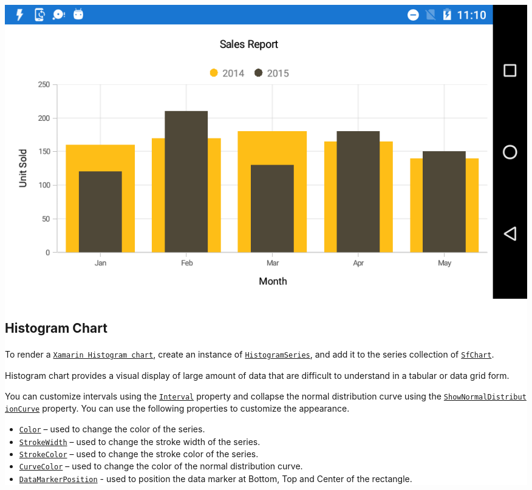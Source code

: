 ![Overlapped placement support in Xamarin.Forms Chart](charttypes_images/SideBySide-false.png)

## Histogram Chart

To render a [`Xamarin Histogram chart`](https://www.syncfusion.com/xamarin-ui-controls/xamarin-charts/chart-types/histogram-chart), create an instance of [`HistogramSeries`](https://help.syncfusion.com/cr/xamarin/Syncfusion.SfChart.XForms.HistogramSeries.html), and add it to the series collection of [`SfChart`](https://help.syncfusion.com/cr/xamarin/Syncfusion.SfChart.XForms.SfChart.html).

Histogram chart provides a visual display of large amount of data that are difficult to understand in a tabular or data grid form.

You can customize intervals using the [`Interval`](https://help.syncfusion.com/cr/xamarin/Syncfusion.SfChart.XForms.HistogramSeries.html#Syncfusion_SfChart_XForms_HistogramSeries_Interval) property and collapse the normal distribution curve using the [`ShowNormalDistributionCurve`](https://help.syncfusion.com/cr/xamarin/Syncfusion.SfChart.XForms.HistogramSeries.html#Syncfusion_SfChart_XForms_HistogramSeries_ShowNormalDistributionCurve) property.  You can use the following properties to customize the appearance.

* [`Color`](https://help.syncfusion.com/cr/xamarin/Syncfusion.SfChart.XForms.ChartSeries.html#Syncfusion_SfChart_XForms_ChartSeries_Color) – used to change the color of the series.
* [`StrokeWidth`](https://help.syncfusion.com/cr/xamarin/Syncfusion.SfChart.XForms.ChartSeries.html#Syncfusion_SfChart_XForms_ChartSeries_StrokeWidth) – used to change the stroke width of the series.
* [`StrokeColor`](https://help.syncfusion.com/cr/xamarin/Syncfusion.SfChart.XForms.HistogramSeries.html#Syncfusion_SfChart_XForms_HistogramSeries_StrokeColor) – used to change the stroke color of the series.
* [`CurveColor`](https://help.syncfusion.com/cr/xamarin/Syncfusion.SfChart.XForms.HistogramSeries.html#Syncfusion_SfChart_XForms_HistogramSeries_CurveColor) – used to change the color of the normal distribution curve.
* [`DataMarkerPosition`](https://help.syncfusion.com/cr/xamarin/Syncfusion.SfChart.XForms.HistogramSeries.html#Syncfusion_SfChart_XForms_HistogramSeries_DataMarkerPosition) - used to position the data marker at Bottom, Top and Center of the rectangle.
